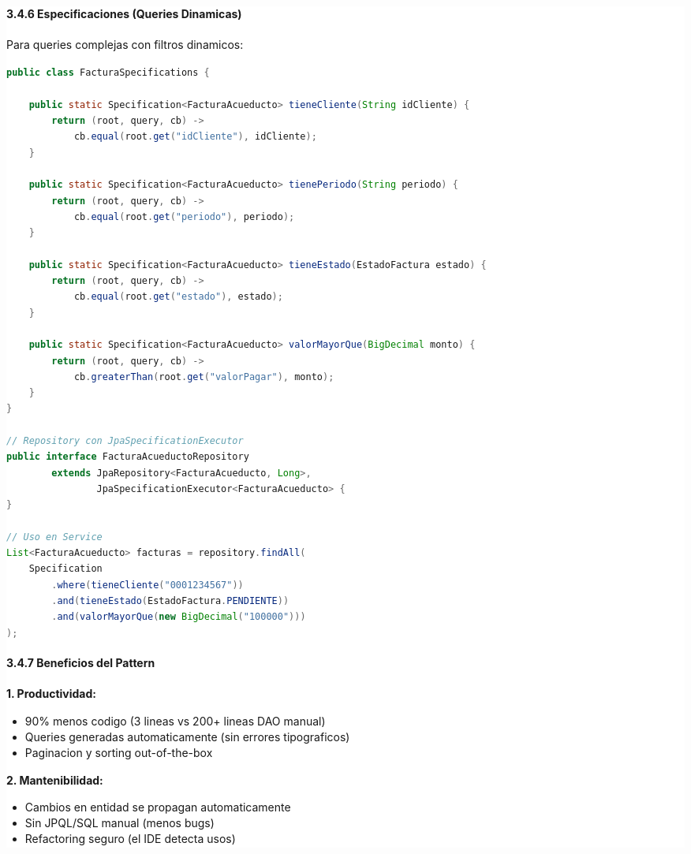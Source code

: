 #### 3.4.6 Especificaciones (Queries Dinamicas)

Para queries complejas con filtros dinamicos:

```java
public class FacturaSpecifications {
    
    public static Specification<FacturaAcueducto> tieneCliente(String idCliente) {
        return (root, query, cb) -> 
            cb.equal(root.get("idCliente"), idCliente);
    }
    
    public static Specification<FacturaAcueducto> tienePeriodo(String periodo) {
        return (root, query, cb) -> 
            cb.equal(root.get("periodo"), periodo);
    }
    
    public static Specification<FacturaAcueducto> tieneEstado(EstadoFactura estado) {
        return (root, query, cb) -> 
            cb.equal(root.get("estado"), estado);
    }
    
    public static Specification<FacturaAcueducto> valorMayorQue(BigDecimal monto) {
        return (root, query, cb) -> 
            cb.greaterThan(root.get("valorPagar"), monto);
    }
}

// Repository con JpaSpecificationExecutor
public interface FacturaAcueductoRepository 
        extends JpaRepository<FacturaAcueducto, Long>,
                JpaSpecificationExecutor<FacturaAcueducto> {
}

// Uso en Service
List<FacturaAcueducto> facturas = repository.findAll(
    Specification
        .where(tieneCliente("0001234567"))
        .and(tieneEstado(EstadoFactura.PENDIENTE))
        .and(valorMayorQue(new BigDecimal("100000")))
);
```

#### 3.4.7 Beneficios del Pattern

**1. Productividad:**
- 90% menos codigo (3 lineas vs 200+ lineas DAO manual)
- Queries generadas automaticamente (sin errores tipograficos)
- Paginacion y sorting out-of-the-box

**2. Mantenibilidad:**
- Cambios en entidad se propagan automaticamente
- Sin JPQL/SQL manual (menos bugs)
- Refactoring seguro (el IDE detecta usos)
